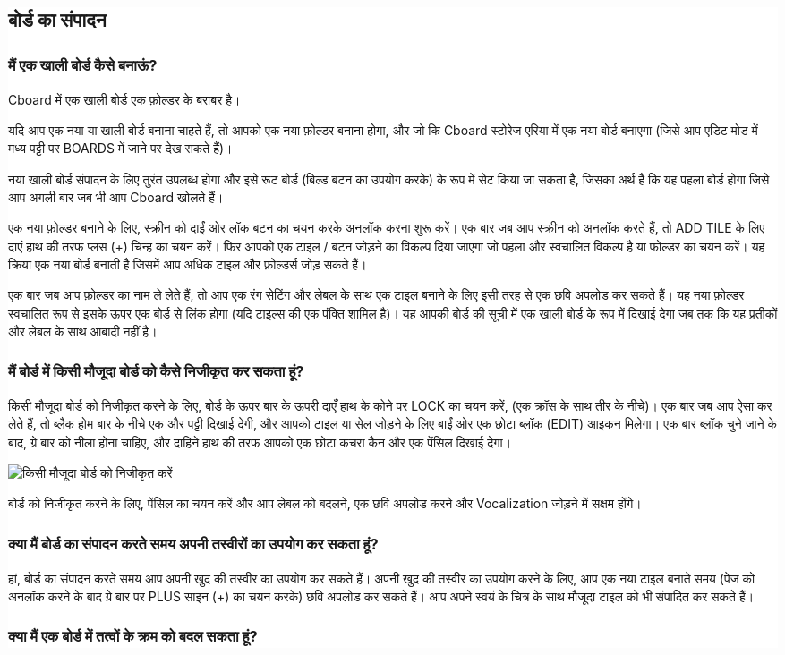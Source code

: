 ## <a name='BoardEditing'></a>बोर्ड का संपादन

### <a name='HowdoIcreateanemptyboard'></a>मैं एक खाली बोर्ड कैसे बनाऊं?

Cboard में एक खाली बोर्ड एक फ़ोल्डर के बराबर है।

यदि आप एक नया या खाली बोर्ड बनाना चाहते हैं, तो आपको एक नया फ़ोल्डर बनाना होगा, और जो कि Cboard स्टोरेज एरिया में एक नया बोर्ड बनाएगा (जिसे आप एडिट मोड में मध्य पट्टी पर BOARDS में जाने पर देख सकते हैं)।

नया खाली बोर्ड संपादन के लिए तुरंत उपलब्ध होगा और इसे रूट बोर्ड (बिल्ड बटन का उपयोग करके) के रूप में सेट किया जा सकता है, जिसका अर्थ है कि यह पहला बोर्ड होगा जिसे आप अगली बार जब भी आप Cboard खोलते हैं।

एक नया फ़ोल्डर बनाने के लिए, स्क्रीन को दाईं ओर लॉक बटन का चयन करके अनलॉक करना शुरू करें। एक बार जब आप स्क्रीन को अनलॉक करते हैं, तो ADD TILE के लिए दाएं हाथ की तरफ प्लस (+) चिन्ह का चयन करें। फिर आपको एक टाइल / बटन जोड़ने का विकल्प दिया जाएगा जो पहला और स्वचालित विकल्प है या फोल्डर का चयन करें। यह क्रिया एक नया बोर्ड बनाती है जिसमें आप अधिक टाइल और फ़ोल्डर्स जोड़ सकते हैं।

एक बार जब आप फ़ोल्डर का नाम ले लेते हैं, तो आप एक रंग सेटिंग और लेबल के साथ एक टाइल बनाने के लिए इसी तरह से एक छवि अपलोड कर सकते हैं। यह नया फ़ोल्डर स्वचालित रूप से इसके ऊपर एक बोर्ड से लिंक होगा (यदि टाइल्स की एक पंक्ति शामिल है)। यह आपकी बोर्ड की सूची में एक खाली बोर्ड के रूप में दिखाई देगा जब तक कि यह प्रतीकों और लेबल के साथ आबादी नहीं है।

<div><iframe width="420" height="315" src="https://www.youtube.com/embed/FPfbrAtj1Zg" frameborder="0" allowfullscreen mark="crwd-mark"></iframe></div>

### <a name='HowdoIpersonalizeanexistingboardinCboard'></a>मैं बोर्ड में किसी मौजूदा बोर्ड को कैसे निजीकृत कर सकता हूं?

किसी मौजूदा बोर्ड को निजीकृत करने के लिए, बोर्ड के ऊपर बार के ऊपरी दाएँ हाथ के कोने पर LOCK का चयन करें, (एक क्रॉस के साथ तीर के नीचे)। एक बार जब आप ऐसा कर लेते हैं, तो ब्लैक होम बार के नीचे एक और पट्टी दिखाई देगी, और आपको टाइल या सेल जोड़ने के लिए बाईं ओर एक छोटा ब्लॉक (EDIT) आइकन मिलेगा। एक बार ब्लॉक चुने जाने के बाद, ग्रे बार को नीला होना चाहिए, और दाहिने हाथ की तरफ आपको एक छोटा कचरा कैन और एक पेंसिल दिखाई देगा।

![किसी मौजूदा बोर्ड को निजीकृत करें](/images/help/personalize.png "personalize an existing board")

बोर्ड को निजीकृत करने के लिए, पेंसिल का चयन करें और आप लेबल को बदलने, एक छवि अपलोड करने और Vocalization जोड़ने में सक्षम होंगे।

<div><iframe width="420" height="315" src="https://www.youtube.com/embed/sRnVvafKBLM" frameborder="0" allowfullscreen mark="crwd-mark"></iframe></div>

### <a name='CanIusemyownpictureswheneditingaboard'></a>क्या मैं बोर्ड का संपादन करते समय अपनी तस्वीरों का उपयोग कर सकता हूं?

हां, बोर्ड का संपादन करते समय आप अपनी खुद की तस्वीर का उपयोग कर सकते हैं। अपनी खुद की तस्वीर का उपयोग करने के लिए, आप एक नया टाइल बनाते समय (पेज को अनलॉक करने के बाद ग्रे बार पर PLUS साइन (+) का चयन करके) छवि अपलोड कर सकते हैं। आप अपने स्वयं के चित्र के साथ मौजूदा टाइल को भी संपादित कर सकते हैं।

### <a name='CanIchangetheorderingoftheelementsinaboard'></a>क्या मैं एक बोर्ड में तत्वों के क्रम को बदल सकता हूं?
